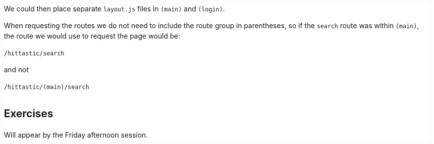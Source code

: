 We could then place separate `layout.js` files in `(main)` and `(login)`.

When requesting the routes we do not need to include the route group in parentheses, so if the `search` route was within `(main)`, the route we would use to request the page would be:

`/hittastic/search`

and not

`/hittastic/(main)/search`

## Exercises 

Will appear by the Friday afternoon session.
